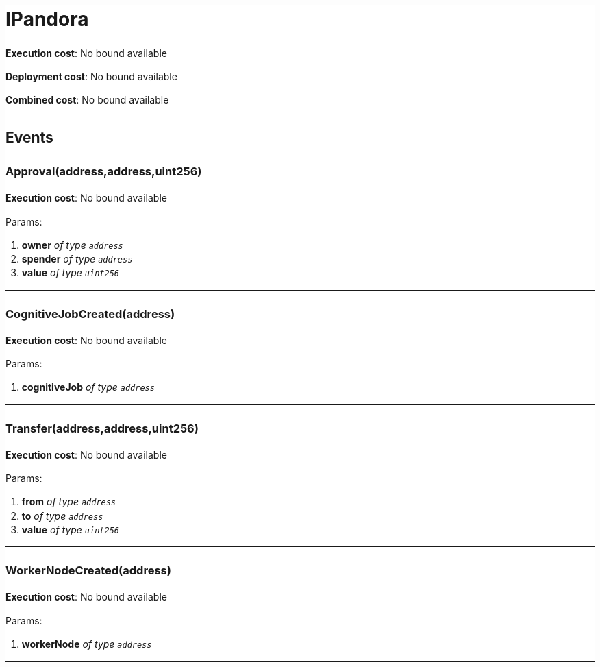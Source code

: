 # IPandora


**Execution cost**: No bound available

**Deployment cost**: No bound available

**Combined cost**: No bound available


## Events
### Approval(address,address,uint256)


**Execution cost**: No bound available


Params:

1. **owner** *of type `address`*
2. **spender** *of type `address`*
3. **value** *of type `uint256`*

--- 
### CognitiveJobCreated(address)


**Execution cost**: No bound available


Params:

1. **cognitiveJob** *of type `address`*

--- 
### Transfer(address,address,uint256)


**Execution cost**: No bound available


Params:

1. **from** *of type `address`*
2. **to** *of type `address`*
3. **value** *of type `uint256`*

--- 
### WorkerNodeCreated(address)


**Execution cost**: No bound available


Params:

1. **workerNode** *of type `address`*

--- 